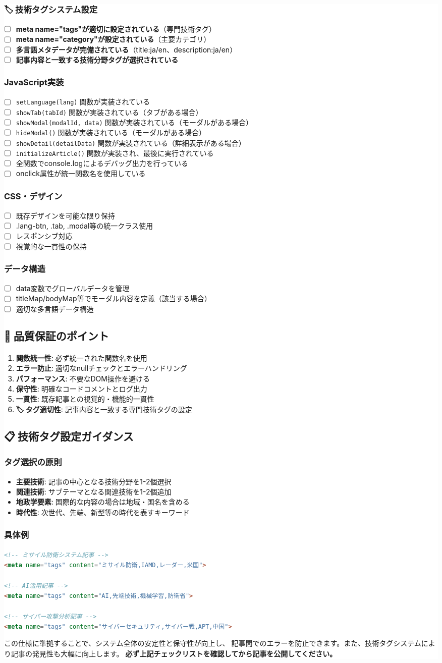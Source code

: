 ### 🏷️ 技術タグシステム設定
- [ ] **meta name="tags"が適切に設定されている**（専門技術タグ）
- [ ] **meta name="category"が設定されている**（主要カテゴリ）
- [ ] **多言語メタデータが完備されている**（title:ja/en、description:ja/en）
- [ ] **記事内容と一致する技術分野タグが選択されている**

### JavaScript実装
- [ ] `setLanguage(lang)` 関数が実装されている
- [ ] `showTab(tabId)` 関数が実装されている（タブがある場合）
- [ ] `showModal(modalId, data)` 関数が実装されている（モーダルがある場合）
- [ ] `hideModal()` 関数が実装されている（モーダルがある場合）
- [ ] `showDetail(detailData)` 関数が実装されている（詳細表示がある場合）
- [ ] `initializeArticle()` 関数が実装され、最後に実行されている
- [ ] 全関数でconsole.logによるデバッグ出力を行っている
- [ ] onclick属性が統一関数名を使用している

### CSS・デザイン
- [ ] 既存デザインを可能な限り保持
- [ ] .lang-btn, .tab, .modal等の統一クラス使用
- [ ] レスポンシブ対応
- [ ] 視覚的な一貫性の保持

### データ構造
- [ ] data変数でグローバルデータを管理
- [ ] titleMap/bodyMap等でモーダル内容を定義（該当する場合）
- [ ] 適切な多言語データ構造

## 🚀 品質保証のポイント

1. **関数統一性**: 必ず統一された関数名を使用
2. **エラー防止**: 適切なnullチェックとエラーハンドリング
3. **パフォーマンス**: 不要なDOM操作を避ける
4. **保守性**: 明確なコードコメントとログ出力
5. **一貫性**: 既存記事との視覚的・機能的一貫性
6. **🏷️ タグ適切性**: 記事内容と一致する専門技術タグの設定

## 📋 技術タグ設定ガイダンス

### タグ選択の原則
- **主要技術**: 記事の中心となる技術分野を1-2個選択
- **関連技術**: サブテーマとなる関連技術を1-2個追加
- **地政学要素**: 国際的な内容の場合は地域・国名を含める
- **時代性**: 次世代、先端、新型等の時代を表すキーワード

### 具体例
```html
<!-- ミサイル防衛システム記事 -->
<meta name="tags" content="ミサイル防衛,IAMD,レーダー,米国">

<!-- AI活用記事 -->  
<meta name="tags" content="AI,先端技術,機械学習,防衛省">

<!-- サイバー攻撃分析記事 -->
<meta name="tags" content="サイバーセキュリティ,サイバー戦,APT,中国">
```

この仕様に準拠することで、システム全体の安定性と保守性が向上し、
記事間でのエラーを防止できます。また、技術タグシステムにより記事の発見性も大幅に向上します。
**必ず上記チェックリストを確認してから記事を公開してください。**